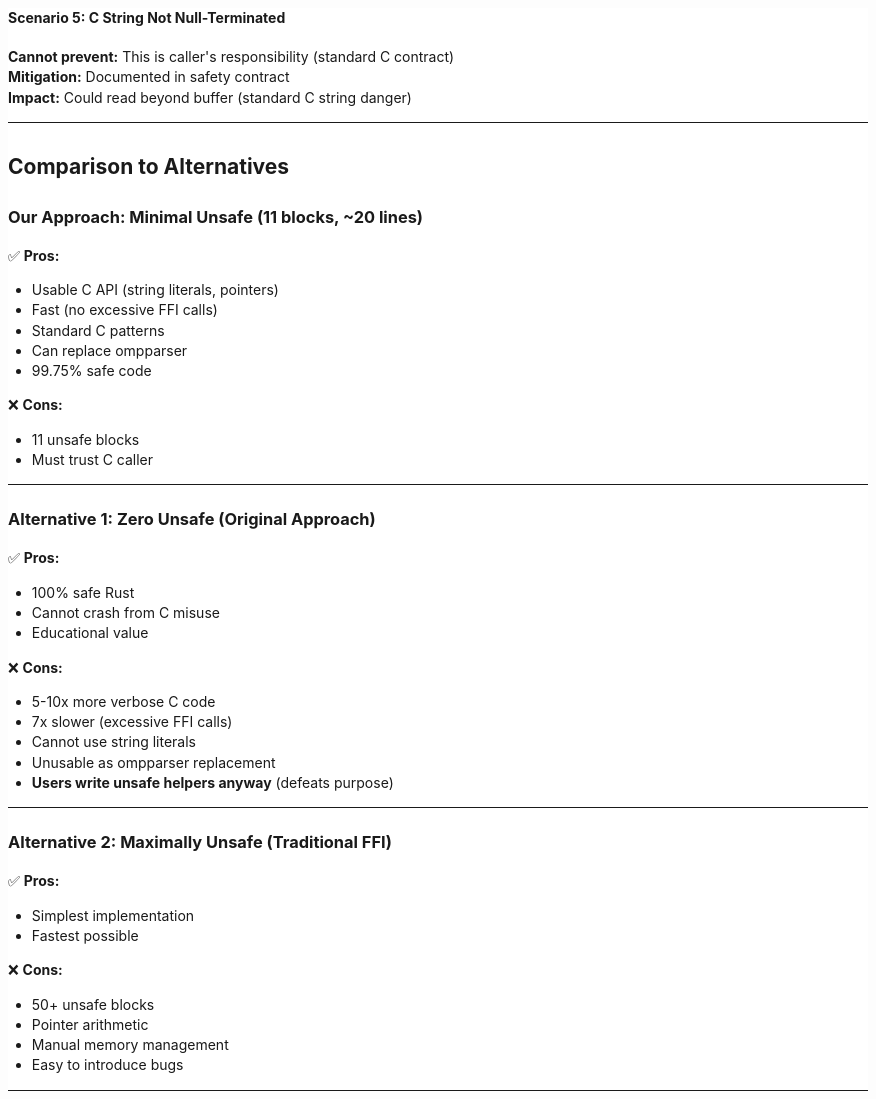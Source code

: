 #### Scenario 5: C String Not Null-Terminated
**Cannot prevent:** This is caller's responsibility (standard C contract)  
**Mitigation:** Documented in safety contract  
**Impact:** Could read beyond buffer (standard C string danger)

---

## Comparison to Alternatives

### Our Approach: Minimal Unsafe (11 blocks, ~20 lines)

✅ **Pros:**
- Usable C API (string literals, pointers)
- Fast (no excessive FFI calls)
- Standard C patterns
- Can replace ompparser
- 99.75% safe code

❌ **Cons:**
- 11 unsafe blocks
- Must trust C caller

---

### Alternative 1: Zero Unsafe (Original Approach)

✅ **Pros:**
- 100% safe Rust
- Cannot crash from C misuse
- Educational value

❌ **Cons:**
- 5-10x more verbose C code
- 7x slower (excessive FFI calls)
- Cannot use string literals
- Unusable as ompparser replacement
- **Users write unsafe helpers anyway** (defeats purpose)

---

### Alternative 2: Maximally Unsafe (Traditional FFI)

✅ **Pros:**
- Simplest implementation
- Fastest possible

❌ **Cons:**
- 50+ unsafe blocks
- Pointer arithmetic
- Manual memory management
- Easy to introduce bugs

---
